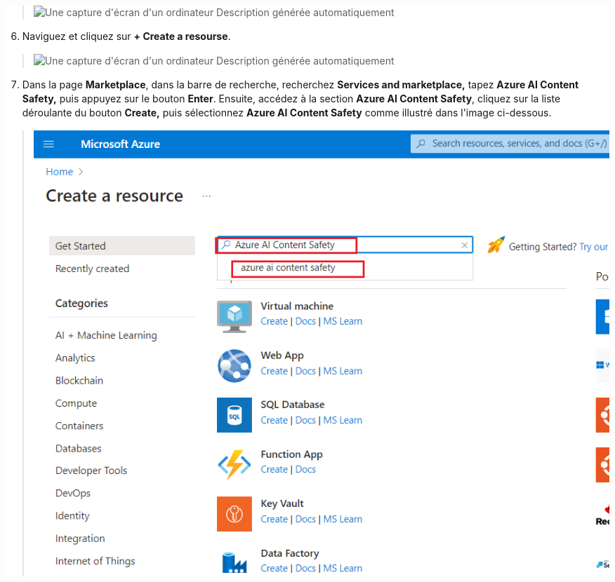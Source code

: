 > ![Une capture d'écran d'un ordinateur Description générée
> automatiquement](./media/image5.png)

6.  Naviguez et cliquez sur **+ Create a resourse**.

> ![Une capture d'écran d'un ordinateur Description générée
> automatiquement](./media/image6.png)

7.  Dans la page **Marketplace**, dans la barre de recherche, recherchez
    **Services and marketplace,** tapez **Azure AI Content Safety,**
    puis appuyez sur le bouton **Enter**. Ensuite, accédez à la section
    **Azure AI Content Safety**, cliquez sur la liste déroulante du
    bouton **Create,** puis sélectionnez **Azure AI Content Safety**
    comme illustré dans l'image ci-dessous.

> ![](./media/image7.png)
>